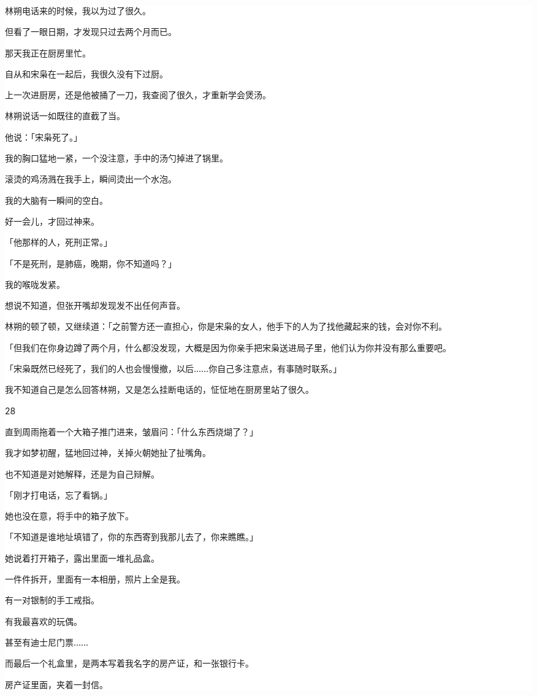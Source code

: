 林朔电话来的时候，我以为过了很久。

但看了一眼日期，才发现只过去两个月而已。

那天我正在厨房里忙。

自从和宋枭在一起后，我很久没有下过厨。

上一次进厨房，还是他被捅了一刀，我查阅了很久，才重新学会煲汤。

林朔说话一如既往的直截了当。

他说：「宋枭死了。」

我的胸口猛地一紧，一个没注意，手中的汤勺掉进了锅里。

滚烫的鸡汤溅在我手上，瞬间烫出一个水泡。

我的大脑有一瞬间的空白。

好一会儿，才回过神来。

「他那样的人，死刑正常。」

「不是死刑，是肺癌，晚期，你不知道吗？」

我的喉咙发紧。

想说不知道，但张开嘴却发现发不出任何声音。

林朔的顿了顿，又继续道：「之前警方还一直担心，你是宋枭的女人，他手下的人为了找他藏起来的钱，会对你不利。

「但我们在你身边蹲了两个月，什么都没发现，大概是因为你亲手把宋枭送进局子里，他们认为你并没有那么重要吧。

「宋枭既然已经死了，我们的人也会慢慢撤，以后……你自己多注意点，有事随时联系。」

我不知道自己是怎么回答林朔，又是怎么挂断电话的，怔怔地在厨房里站了很久。

28

直到周雨拖着一个大箱子推门进来，皱眉问：「什么东西烧煳了？」

我才如梦初醒，猛地回过神，关掉火朝她扯了扯嘴角。

也不知道是对她解释，还是为自己辩解。

「刚才打电话，忘了看锅。」

她也没在意，将手中的箱子放下。

「不知道是谁地址填错了，你的东西寄到我那儿去了，你来瞧瞧。」

她说着打开箱子，露出里面一堆礼品盒。

一件件拆开，里面有一本相册，照片上全是我。

有一对银制的手工戒指。

有我最喜欢的玩偶。

甚至有迪士尼门票……

而最后一个礼盒里，是两本写着我名字的房产证，和一张银行卡。

房产证里面，夹着一封信。
